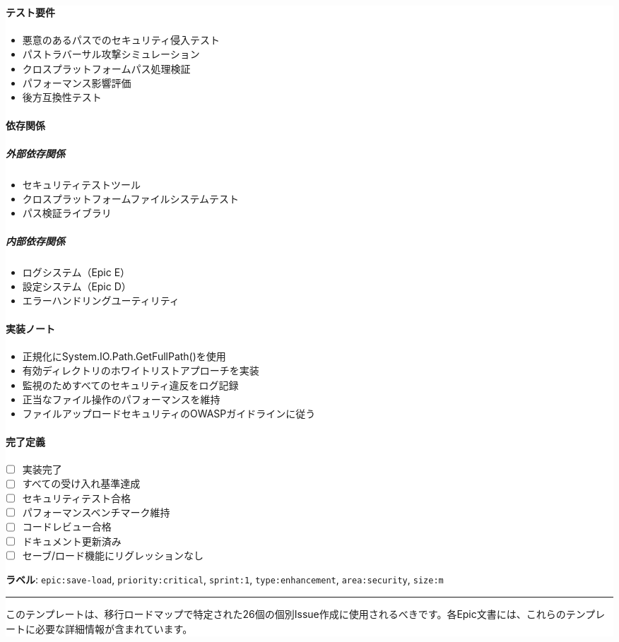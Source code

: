 #### テスト要件
- 悪意のあるパスでのセキュリティ侵入テスト
- パストラバーサル攻撃シミュレーション
- クロスプラットフォームパス処理検証
- パフォーマンス影響評価
- 後方互換性テスト

#### 依存関係
##### 外部依存関係
- セキュリティテストツール
- クロスプラットフォームファイルシステムテスト
- パス検証ライブラリ

##### 内部依存関係
- ログシステム（Epic E）
- 設定システム（Epic D）
- エラーハンドリングユーティリティ

#### 実装ノート
- 正規化にSystem.IO.Path.GetFullPath()を使用
- 有効ディレクトリのホワイトリストアプローチを実装
- 監視のためすべてのセキュリティ違反をログ記録
- 正当なファイル操作のパフォーマンスを維持
- ファイルアップロードセキュリティのOWASPガイドラインに従う

#### 完了定義
- [ ] 実装完了
- [ ] すべての受け入れ基準達成
- [ ] セキュリティテスト合格
- [ ] パフォーマンスベンチマーク維持
- [ ] コードレビュー合格
- [ ] ドキュメント更新済み
- [ ] セーブ/ロード機能にリグレッションなし

**ラベル**: `epic:save-load`, `priority:critical`, `sprint:1`, `type:enhancement`, `area:security`, `size:m`

---

このテンプレートは、移行ロードマップで特定された26個の個別Issue作成に使用されるべきです。各Epic文書には、これらのテンプレートに必要な詳細情報が含まれています。